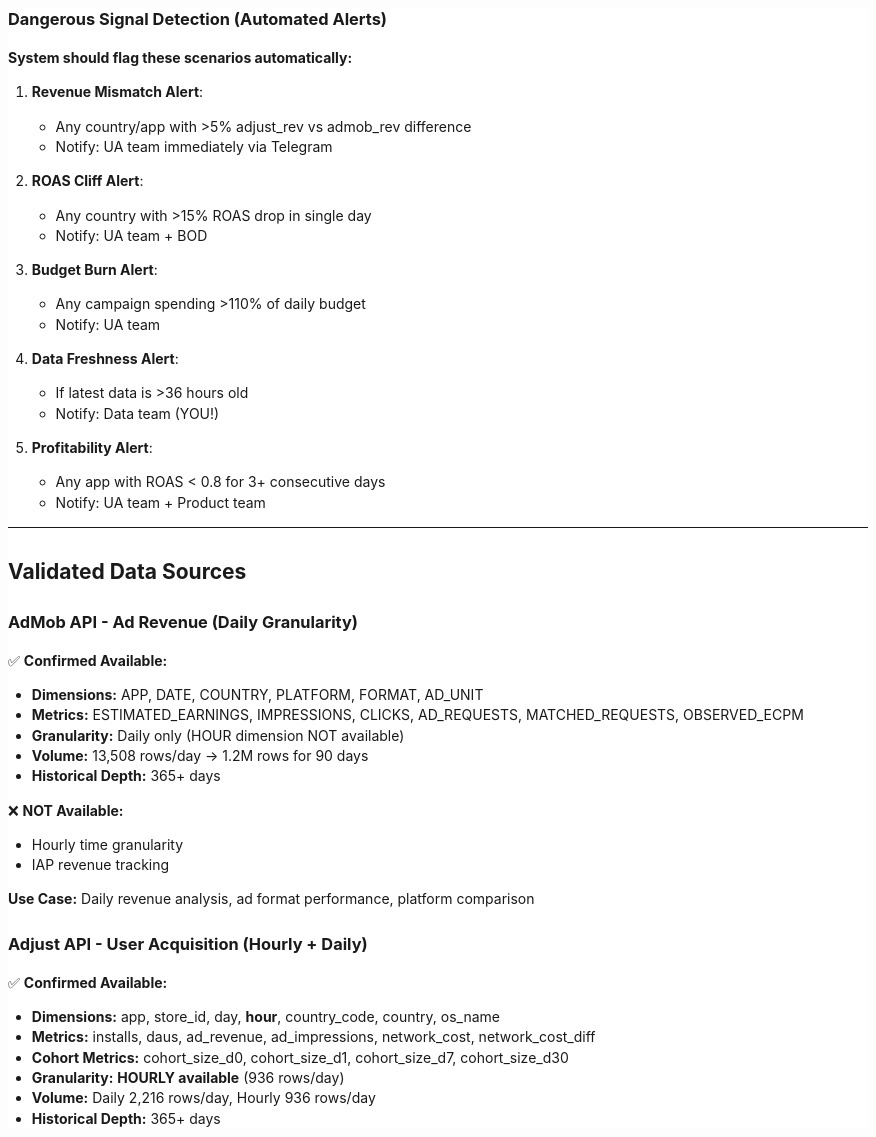 ### Dangerous Signal Detection (Automated Alerts)

**System should flag these scenarios automatically:**

1. **Revenue Mismatch Alert**:
   - Any country/app with >5% adjust_rev vs admob_rev difference
   - Notify: UA team immediately via Telegram

2. **ROAS Cliff Alert**:
   - Any country with >15% ROAS drop in single day
   - Notify: UA team + BOD

3. **Budget Burn Alert**:
   - Any campaign spending >110% of daily budget
   - Notify: UA team

4. **Data Freshness Alert**:
   - If latest data is >36 hours old
   - Notify: Data team (YOU!)

5. **Profitability Alert**:
   - Any app with ROAS < 0.8 for 3+ consecutive days
   - Notify: UA team + Product team

---

## Validated Data Sources

### AdMob API - Ad Revenue (Daily Granularity)

✅ **Confirmed Available:**
- **Dimensions:** APP, DATE, COUNTRY, PLATFORM, FORMAT, AD_UNIT
- **Metrics:** ESTIMATED_EARNINGS, IMPRESSIONS, CLICKS, AD_REQUESTS, MATCHED_REQUESTS, OBSERVED_ECPM
- **Granularity:** Daily only (HOUR dimension NOT available)
- **Volume:** 13,508 rows/day → 1.2M rows for 90 days
- **Historical Depth:** 365+ days

❌ **NOT Available:**
- Hourly time granularity
- IAP revenue tracking

**Use Case:** Daily revenue analysis, ad format performance, platform comparison

### Adjust API - User Acquisition (Hourly + Daily)

✅ **Confirmed Available:**
- **Dimensions:** app, store_id, day, **hour**, country_code, country, os_name
- **Metrics:** installs, daus, ad_revenue, ad_impressions, network_cost, network_cost_diff
- **Cohort Metrics:** cohort_size_d0, cohort_size_d1, cohort_size_d7, cohort_size_d30
- **Granularity:** **HOURLY available** (936 rows/day)
- **Volume:** Daily 2,216 rows/day, Hourly 936 rows/day
- **Historical Depth:** 365+ days
